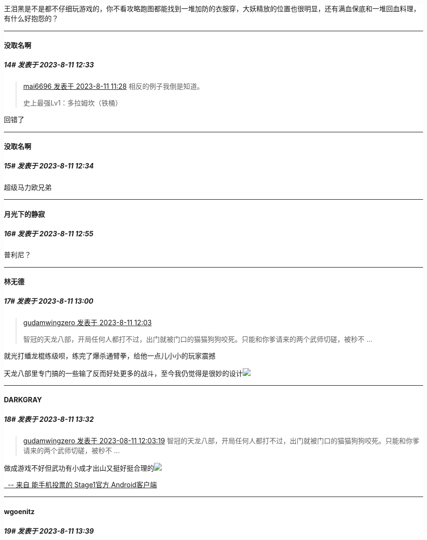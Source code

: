 王泪黑是不是都不仔细玩游戏的，你不看攻略跑图都能找到一堆加防的衣服穿，大妖精放的位置也很明显，还有满血保底和一堆回血料理，有什么好抱怨的？

*****

####  没取名啊  
##### 14#       发表于 2023-8-11 12:33

<blockquote><a href="httphttps://bbs.saraba1st.com/2b/forum.php?mod=redirect&amp;goto=findpost&amp;pid=61989732&amp;ptid=2147965" target="_blank">mai6696 发表于 2023-8-11 11:28</a>
相反的例子我倒是知道。

史上最强Lv1：多拉姆坎（铁桶）</blockquote>
回错了

*****

####  没取名啊  
##### 15#       发表于 2023-8-11 12:34

超级马力欧兄弟

*****

####  月光下的静寂  
##### 16#       发表于 2023-8-11 12:55

普利尼？

*****

####  林无德  
##### 17#       发表于 2023-8-11 13:00

<blockquote><a href="httphttps://bbs.saraba1st.com/2b/forum.php?mod=redirect&amp;goto=findpost&amp;pid=61990272&amp;ptid=2147965" target="_blank">gudamwingzero 发表于 2023-8-11 12:03</a>

智冠的天龙八部，开局任何人都打不过，出门就被门口的猫猫狗狗咬死。只能和你爹请来的两个武师切磋，被秒不 ...</blockquote>
就光打蟠龙棍练级呗，练完了爆杀通臂拳，给他一点儿小小的玩家震撼

天龙八部里专门搞的一些输了反而好处更多的战斗，至今我仍觉得是很妙的设计<img src="https://static.saraba1st.com/image/smiley/face2017/067.png" referrerpolicy="no-referrer">

*****

####  DARKGRAY  
##### 18#       发表于 2023-8-11 13:32

<blockquote><a href="httphttps://bbs.saraba1st.com/2b/forum.php?mod=redirect&amp;goto=findpost&amp;pid=61990272&amp;ptid=2147965" target="_blank">gudamwingzero 发表于 2023-08-11 12:03:19</a>
智冠的天龙八部，开局任何人都打不过，出门就被门口的猫猫狗狗咬死。只能和你爹请来的两个武师切磋，被秒不 ...</blockquote>做成游戏不好但武功有小成才出山又挺好挺合理的<img src="https://static.saraba1st.com/image/smiley/face2017/067.png" referrerpolicy="no-referrer">

[  -- 来自 能手机投票的 Stage1官方 Android客户端](https://www.coolapk.com/apk/140634)

*****

####  wgoenitz  
##### 19#       发表于 2023-8-11 13:39

